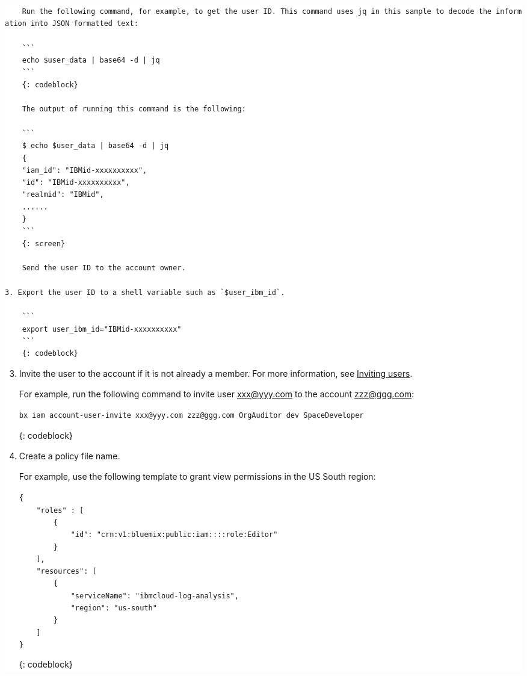 		Run the following command, for example, to get the user ID. This command uses jq in this sample to decode the information into JSON formatted text:
		
		```
		echo $user_data | base64 -d | jq
		```
		{: codeblock}
		
		The output of running this command is the following:
		
		```
		$ echo $user_data | base64 -d | jq
        {
        "iam_id": "IBMid-xxxxxxxxxx",
        "id": "IBMid-xxxxxxxxxx",
        "realmid": "IBMid",
        ......
		}
        ```
	    {: screen}
		
		Send the user ID to the account owner.
		
	3. Export the user ID to a shell variable such as `$user_ibm_id`.
	
		```
		export user_ibm_id="IBMid-xxxxxxxxxx"
		```
		{: codeblock}

3. Invite the user to the account if it is not already a member. For more information, see [Inviting users](/docs/iam/iamuserinv.html#iamuserinv).

    For example, run the following command to invite user xxx@yyy.com to the account zzz@ggg.com:
	
	```
	bx iam account-user-invite xxx@yyy.com zzz@ggg.com OrgAuditor dev SpaceDeveloper
	```
	{: codeblock}
		
4. Create a policy file name. 

    For example, use the following template to grant view permissions in the US South region:
	
	```
	{
		"roles" : [
			{
				"id": "crn:v1:bluemix:public:iam::::role:Editor" 
			}
		],
		"resources": [
			{
				"serviceName": "ibmcloud-log-analysis",
				"region": "us-south"
			}
		]
	}
	```
	{: codeblock}
	
